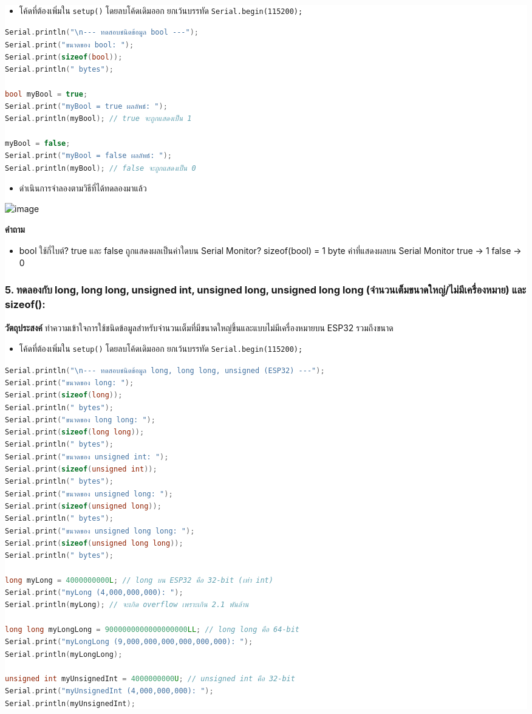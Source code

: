 - โค้ดที่ต้องเพิ่มใน `setup()` โดยลบโค้ดเดิมออก ยกเว้นบรรทัด `Serial.begin(115200);`

``` C++
Serial.println("\n--- ทดสอบชนิดข้อมูล bool ---");
Serial.print("ขนาดของ bool: ");
Serial.print(sizeof(bool));
Serial.println(" bytes");

bool myBool = true;
Serial.print("myBool = true ผลลัพธ์: ");
Serial.println(myBool); // true จะถูกแสดงเป็น 1

myBool = false;
Serial.print("myBool = false ผลลัพธ์: ");
Serial.println(myBool); // false จะถูกแสดงเป็น 0
```

- ดำเนินการจำลองตามวิธีที่ได้ทดลองมาแล้ว
<img width="222" height="103" alt="image" src="https://github.com/user-attachments/assets/87977276-6c45-4e2d-aad9-e27e78f7692b" />


__คำถาม__

- bool ใช้กี่ไบต์? true และ false ถูกแสดงผลเป็นค่าใดบน Serial Monitor?
sizeof(bool) = 1 byte
ค่าที่แสดงผลบน Serial Monitor
true → 1
false → 0

### 5. ทดลองกับ long, long long, unsigned int, unsigned long, unsigned long long (จำนวนเต็มขนาดใหญ่/ไม่มีเครื่องหมาย) และ sizeof():

__วัตถุประสงค์__ ทำความเข้าใจการใช้ชนิดข้อมูลสำหรับจำนวนเต็มที่มีขนาดใหญ่ขึ้นและแบบไม่มีเครื่องหมายบน ESP32 รวมถึงขนาด

- โค้ดที่ต้องเพิ่มใน `setup()` โดยลบโค้ดเดิมออก ยกเว้นบรรทัด `Serial.begin(115200);`

``` C++
Serial.println("\n--- ทดสอบชนิดข้อมูล long, long long, unsigned (ESP32) ---");
Serial.print("ขนาดของ long: ");
Serial.print(sizeof(long));
Serial.println(" bytes");
Serial.print("ขนาดของ long long: ");
Serial.print(sizeof(long long));
Serial.println(" bytes");
Serial.print("ขนาดของ unsigned int: ");
Serial.print(sizeof(unsigned int));
Serial.println(" bytes");
Serial.print("ขนาดของ unsigned long: ");
Serial.print(sizeof(unsigned long));
Serial.println(" bytes");
Serial.print("ขนาดของ unsigned long long: ");
Serial.print(sizeof(unsigned long long));
Serial.println(" bytes");

long myLong = 4000000000L; // long บน ESP32 คือ 32-bit (เท่า int)
Serial.print("myLong (4,000,000,000): ");
Serial.println(myLong); // จะเกิด overflow เพราะเกิน 2.1 พันล้าน

long long myLongLong = 9000000000000000000LL; // long long คือ 64-bit
Serial.print("myLongLong (9,000,000,000,000,000,000): ");
Serial.println(myLongLong);

unsigned int myUnsignedInt = 4000000000U; // unsigned int คือ 32-bit
Serial.print("myUnsignedInt (4,000,000,000): ");
Serial.println(myUnsignedInt);
```